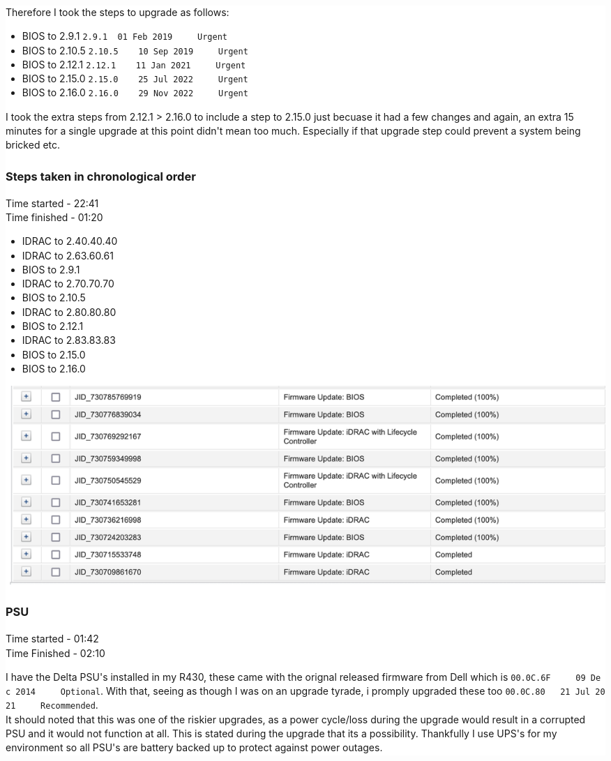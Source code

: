 Therefore I took the steps to upgrade as follows:
- BIOS to 2.9.1 `2.9.1 	01 Feb 2019 	Urgent`
- BIOS to 2.10.5 `2.10.5 	10 Sep 2019 	Urgent`
- BIOS to 2.12.1 `2.12.1 	11 Jan 2021 	Urgent`
- BIOS to 2.15.0 `2.15.0 	25 Jul 2022 	Urgent`
- BIOS to 2.16.0 `2.16.0 	29 Nov 2022 	Urgent`

I took the extra steps from 2.12.1 > 2.16.0 to include a step to 2.15.0 just becuase it had a few changes and again, an extra 15 minutes for a single upgrade at this point didn't mean too much. Especially if that upgrade step could prevent a system being bricked etc.

### Steps taken in chronological order
Time started - 22:41  
Time finished - 01:20

- IDRAC to 2.40.40.40
- IDRAC to 2.63.60.61
- BIOS to 2.9.1
- IDRAC to 2.70.70.70
- BIOS to 2.10.5
- IDRAC to 2.80.80.80
- BIOS to 2.12.1
- IDRAC to 2.83.83.83
- BIOS to 2.15.0
- BIOS to 2.16.0


![Total upgrades as seen in Job queue through the IDRAC](/assets/img/2023-01-06/bios-idrac-upgrade-jobs.png)

### PSU
Time started - 01:42  
Time Finished - 02:10

I have the Delta PSU's installed in my R430, these came with the orignal released firmware from Dell which is `00.0C.6F 	09 Dec 2014 	Optional`. With that, seeing as though I was on an upgrade tyrade, i promply upgraded these too `00.0C.80 	21 Jul 2021 	Recommended`.  
It should noted that this was one of the riskier upgrades, as a power cycle/loss during the upgrade would result in a corrupted PSU and it would not function at all. This is stated during the upgrade that its a possibility. Thankfully I use UPS's for my environment so all PSU's are battery backed up to protect against power outages.
